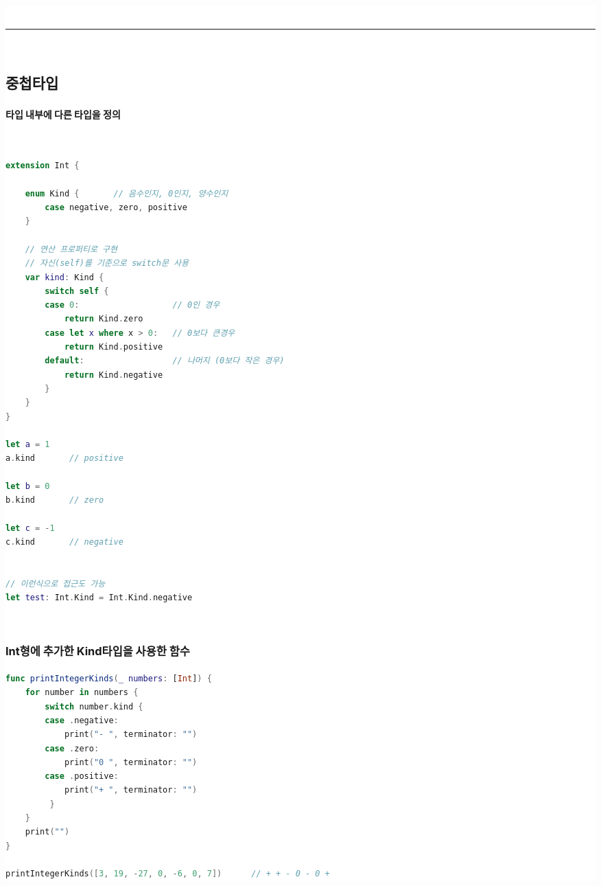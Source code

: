 <br/>

---

<br/>

## 중첩타입
#### 타입 내부에 다른 타입을 정의

<br/>

```swift
extension Int {
    
    enum Kind {       // 음수인지, 0인지, 양수인지
        case negative, zero, positive
    }
    
    // 연산 프로퍼티로 구현
    // 자신(self)를 기준으로 switch문 사용
    var kind: Kind {
        switch self {
        case 0:                   // 0인 경우
            return Kind.zero
        case let x where x > 0:   // 0보다 큰경우
            return Kind.positive
        default:                  // 나머지 (0보다 작은 경우)
            return Kind.negative
        }
    }
}

let a = 1
a.kind       // positive

let b = 0
b.kind       // zero

let c = -1
c.kind       // negative


// 이런식으로 접근도 가능
let test: Int.Kind = Int.Kind.negative
```

<br/>

### Int형에 추가한 Kind타입을 사용한 함수
```swift
func printIntegerKinds(_ numbers: [Int]) {
    for number in numbers {
        switch number.kind {
        case .negative:
            print("- ", terminator: "")
        case .zero:
            print("0 ", terminator: "")
        case .positive:
            print("+ ", terminator: "")
         }
    }
    print("")
}

printIntegerKinds([3, 19, -27, 0, -6, 0, 7])      // + + - 0 - 0 +
```